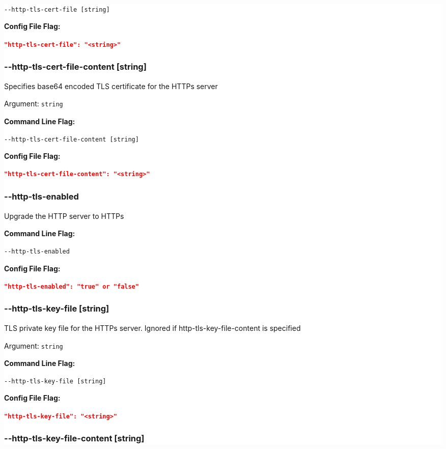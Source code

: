 ```
--http-tls-cert-file [string]
```

**Config File Flag:**

```json
"http-tls-cert-file": "<string>"
```

### --http-tls-cert-file-content [string]

Specifies base64 encoded TLS certificate for the HTTPs server

Argument: `string`

**Command Line Flag:**

```
--http-tls-cert-file-content [string]
```

**Config File Flag:**

```json
"http-tls-cert-file-content": "<string>"
```

### --http-tls-enabled

Upgrade the HTTP server to HTTPs

**Command Line Flag:**

```
--http-tls-enabled
```

**Config File Flag:**

```json
"http-tls-enabled": "true" or "false"
```

### --http-tls-key-file [string]

TLS private key file for the HTTPs server. Ignored if http-tls-key-file-content is specified

Argument: `string`

**Command Line Flag:**

```
--http-tls-key-file [string]
```

**Config File Flag:**

```json
"http-tls-key-file": "<string>"
```

### --http-tls-key-file-content [string]
